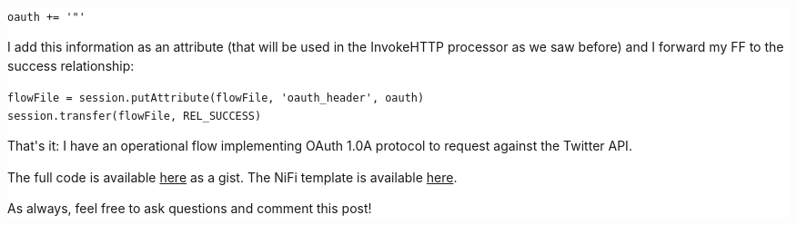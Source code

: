 ```
oauth += '"'
```

I add this information as an attribute (that will be used in the InvokeHTTP processor as we saw before) and I forward my FF to the success relationship:

```
flowFile = session.putAttribute(flowFile, 'oauth_header', oauth)
session.transfer(flowFile, REL_SUCCESS)
```

That's it: I have an operational flow implementing OAuth 1.0A protocol to request against the Twitter API.

The full code is available [here](https://gist.github.com/pvillard31/71a4457e029e05a5d0698f58cafe4255) as a gist. The NiFi template is available [here](https://github.com/pvillard31/nifi-templates/blob/master/templates/OAuth_1.0A_with_Twitter_API_example.xml).

As always, feel free to ask questions and comment this post!
